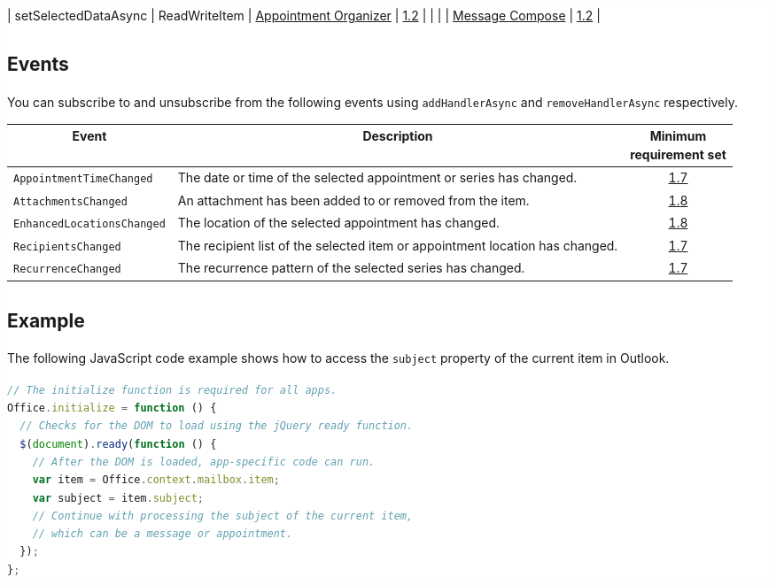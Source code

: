 | setSelectedDataAsync | ReadWriteItem | [Appointment Organizer](/javascript/api/outlook/office.appointmentcompose?view=outlook-js-1.8#setselecteddataasync-data--options--callback-) | [1.2](../requirement-set-1.2/outlook-requirement-set-1.2.md) |
| | | [Message Compose](/javascript/api/outlook/office.messagecompose?view=outlook-js-1.8#setselecteddataasync-data--options--callback-) | [1.2](../requirement-set-1.2/outlook-requirement-set-1.2.md) |

## Events

You can subscribe to and unsubscribe from the following events using `addHandlerAsync` and `removeHandlerAsync` respectively.

| Event | Description | Minimum<br>requirement set |
|---|---|:---:|
|`AppointmentTimeChanged`| The date or time of the selected appointment or series has changed. | [1.7](../requirement-set-1.7/outlook-requirement-set-1.7.md) |
|`AttachmentsChanged`| An attachment has been added to or removed from the item. | [1.8](../requirement-set-1.8/outlook-requirement-set-1.8.md) |
|`EnhancedLocationsChanged`| The location of the selected appointment has changed. | [1.8](../requirement-set-1.8/outlook-requirement-set-1.8.md) |
|`RecipientsChanged`| The recipient list of the selected item or appointment location has changed. | [1.7](../requirement-set-1.7/outlook-requirement-set-1.7.md) |
|`RecurrenceChanged`| The recurrence pattern of the selected series has changed. | [1.7](../requirement-set-1.7/outlook-requirement-set-1.7.md) |

## Example

The following JavaScript code example shows how to access the `subject` property of the current item in Outlook.

```js
// The initialize function is required for all apps.
Office.initialize = function () {
  // Checks for the DOM to load using the jQuery ready function.
  $(document).ready(function () {
    // After the DOM is loaded, app-specific code can run.
    var item = Office.context.mailbox.item;
    var subject = item.subject;
    // Continue with processing the subject of the current item,
    // which can be a message or appointment.
  });
};
```
